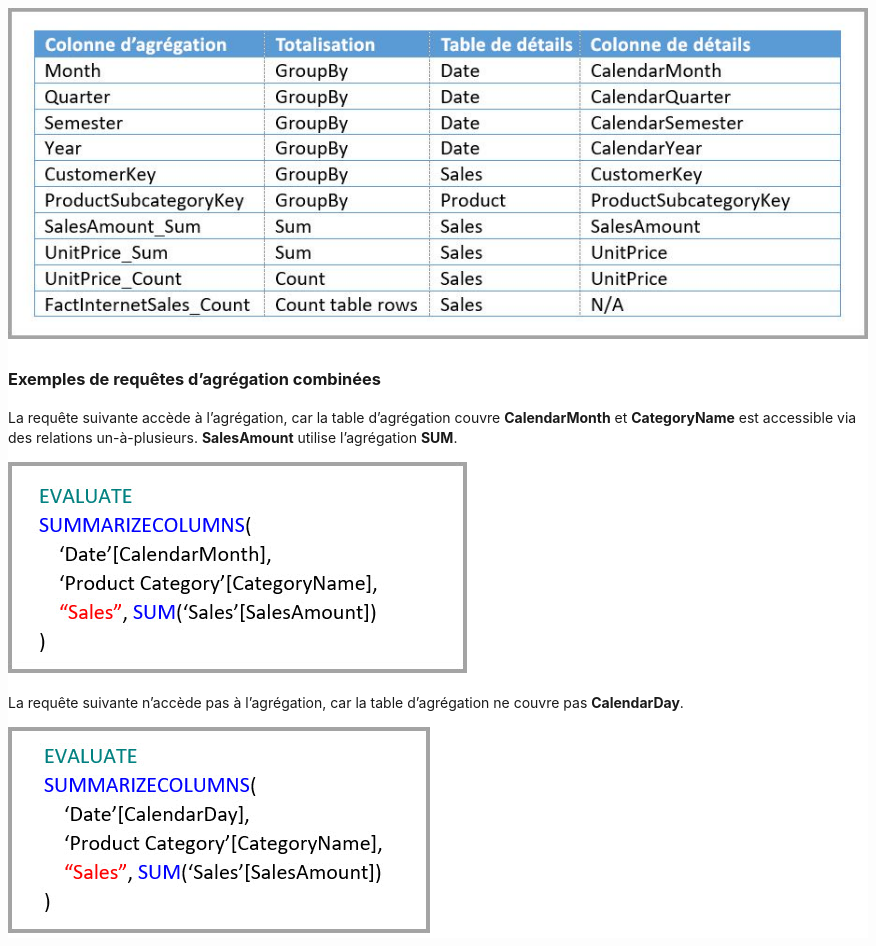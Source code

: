 ![Entrées pour la table d’agrégations Sales Agg](media/desktop-aggregations/aggregations-table_04.jpg)

### <a name="combined-aggregation-query-examples"></a>Exemples de requêtes d’agrégation combinées

La requête suivante accède à l’agrégation, car la table d’agrégation couvre **CalendarMonth** et **CategoryName** est accessible via des relations un-à-plusieurs. **SalesAmount** utilise l’agrégation **SUM**.

![Exemple de requête qui accède à l’agrégation](media/desktop-aggregations/aggregations-code_09.jpg)

La requête suivante n’accède pas à l’agrégation, car la table d’agrégation ne couvre pas **CalendarDay**.

![Exemple de requête qui n’accède pas à l’agrégation](media/desktop-aggregations/aggregations-code_10.jpg)
